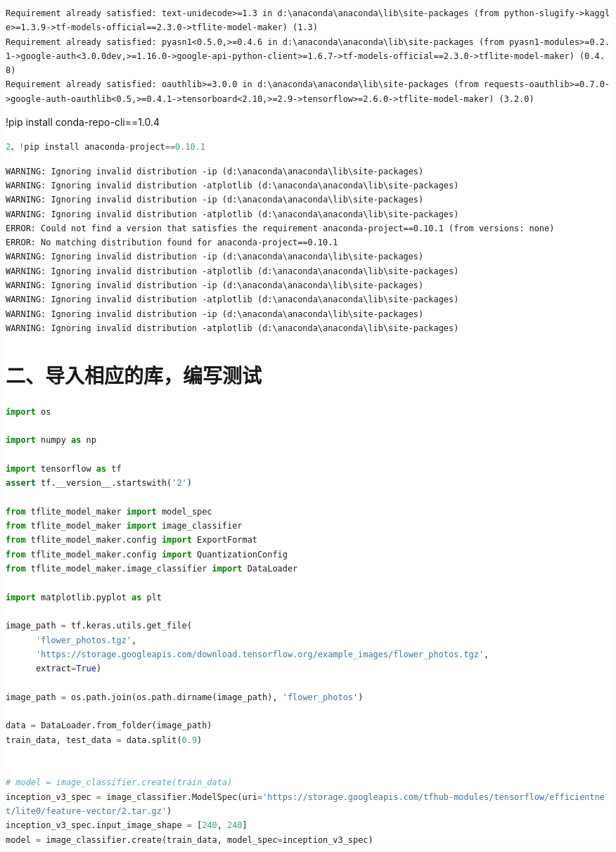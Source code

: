     Requirement already satisfied: text-unidecode>=1.3 in d:\anaconda\anaconda\lib\site-packages (from python-slugify->kaggle>=1.3.9->tf-models-official==2.3.0->tflite-model-maker) (1.3)
    Requirement already satisfied: pyasn1<0.5.0,>=0.4.6 in d:\anaconda\anaconda\lib\site-packages (from pyasn1-modules>=0.2.1->google-auth<3.0.0dev,>=1.16.0->google-api-python-client>=1.6.7->tf-models-official==2.3.0->tflite-model-maker) (0.4.8)
    Requirement already satisfied: oauthlib>=3.0.0 in d:\anaconda\anaconda\lib\site-packages (from requests-oauthlib>=0.7.0->google-auth-oauthlib<0.5,>=0.4.1->tensorboard<2.10,>=2.9->tensorflow>=2.6.0->tflite-model-maker) (3.2.0)
    

!pip install conda-repo-cli==1.0.4


```python
2、!pip install anaconda-project==0.10.1
```

    WARNING: Ignoring invalid distribution -ip (d:\anaconda\anaconda\lib\site-packages)
    WARNING: Ignoring invalid distribution -atplotlib (d:\anaconda\anaconda\lib\site-packages)
    WARNING: Ignoring invalid distribution -ip (d:\anaconda\anaconda\lib\site-packages)
    WARNING: Ignoring invalid distribution -atplotlib (d:\anaconda\anaconda\lib\site-packages)
    ERROR: Could not find a version that satisfies the requirement anaconda-project==0.10.1 (from versions: none)
    ERROR: No matching distribution found for anaconda-project==0.10.1
    WARNING: Ignoring invalid distribution -ip (d:\anaconda\anaconda\lib\site-packages)
    WARNING: Ignoring invalid distribution -atplotlib (d:\anaconda\anaconda\lib\site-packages)
    WARNING: Ignoring invalid distribution -ip (d:\anaconda\anaconda\lib\site-packages)
    WARNING: Ignoring invalid distribution -atplotlib (d:\anaconda\anaconda\lib\site-packages)
    WARNING: Ignoring invalid distribution -ip (d:\anaconda\anaconda\lib\site-packages)
    WARNING: Ignoring invalid distribution -atplotlib (d:\anaconda\anaconda\lib\site-packages)
    

# 二、导入相应的库，编写测试


```python
import os

import numpy as np

import tensorflow as tf
assert tf.__version__.startswith('2')

from tflite_model_maker import model_spec
from tflite_model_maker import image_classifier
from tflite_model_maker.config import ExportFormat
from tflite_model_maker.config import QuantizationConfig
from tflite_model_maker.image_classifier import DataLoader

import matplotlib.pyplot as plt

image_path = tf.keras.utils.get_file(
      'flower_photos.tgz',
      'https://storage.googleapis.com/download.tensorflow.org/example_images/flower_photos.tgz',
      extract=True)

image_path = os.path.join(os.path.dirname(image_path), 'flower_photos')

data = DataLoader.from_folder(image_path)
train_data, test_data = data.split(0.9)


# model = image_classifier.create(train_data)
inception_v3_spec = image_classifier.ModelSpec(uri='https://storage.googleapis.com/tfhub-modules/tensorflow/efficientnet/lite0/feature-vector/2.tar.gz')
inception_v3_spec.input_image_shape = [240, 240]
model = image_classifier.create(train_data, model_spec=inception_v3_spec)
```
